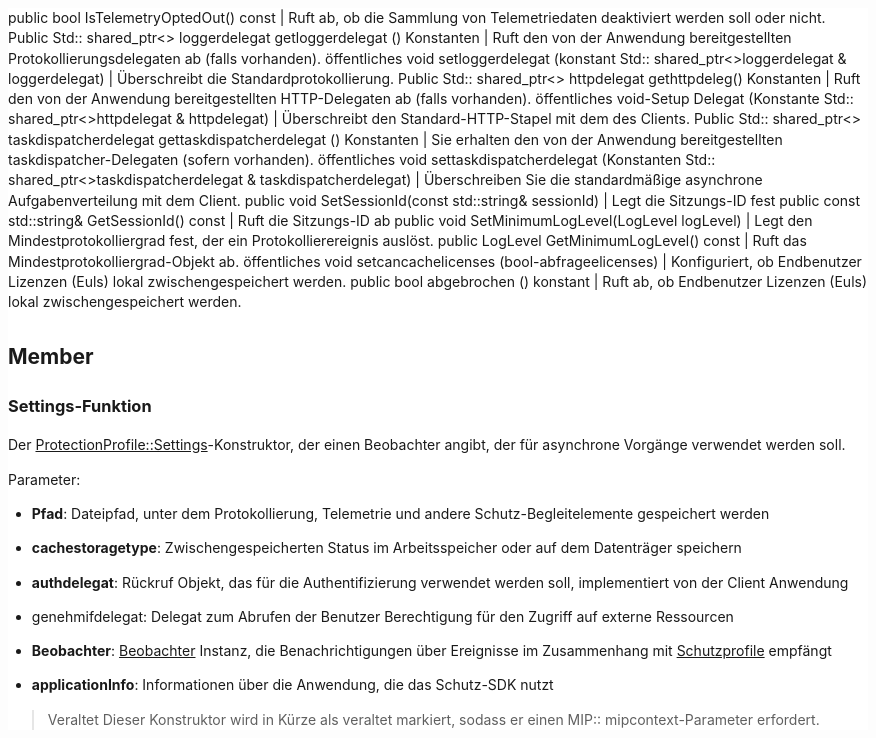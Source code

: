public bool IsTelemetryOptedOut() const  |  Ruft ab, ob die Sammlung von Telemetriedaten deaktiviert werden soll oder nicht.
Public Std:: shared_ptr\<\> loggerdelegat getloggerdelegat () Konstanten  |  Ruft den von der Anwendung bereitgestellten Protokollierungsdelegaten ab (falls vorhanden).
öffentliches void setloggerdelegat (konstant Std:: shared_ptr\<\>loggerdelegat & loggerdelegat)  |  Überschreibt die Standardprotokollierung.
Public Std:: shared_ptr\<\> httpdelegat gethttpdeleg() Konstanten  |  Ruft den von der Anwendung bereitgestellten HTTP-Delegaten ab (falls vorhanden).
öffentliches void-Setup Delegat (Konstante Std:: shared_ptr\<\>httpdelegat & httpdelegat)  |  Überschreibt den Standard-HTTP-Stapel mit dem des Clients.
Public Std:: shared_ptr\<\> taskdispatcherdelegat gettaskdispatcherdelegat () Konstanten  |  Sie erhalten den von der Anwendung bereitgestellten taskdispatcher-Delegaten (sofern vorhanden).
öffentliches void settaskdispatcherdelegat (Konstanten Std:: shared_ptr\<\>taskdispatcherdelegat & taskdispatcherdelegat)  |  Überschreiben Sie die standardmäßige asynchrone Aufgabenverteilung mit dem Client.
public void SetSessionId(const std::string& sessionId)  |  Legt die Sitzungs-ID fest
public const std::string& GetSessionId() const  |  Ruft die Sitzungs-ID ab
public void SetMinimumLogLevel(LogLevel logLevel)  |  Legt den Mindestprotokolliergrad fest, der ein Protokollierereignis auslöst.
public LogLevel GetMinimumLogLevel() const  |  Ruft das Mindestprotokolliergrad-Objekt ab.
öffentliches void setcancachelicenses (bool-abfrageelicenses)  |  Konfiguriert, ob Endbenutzer Lizenzen (Euls) lokal zwischengespeichert werden.
public bool abgebrochen () konstant  |  Ruft ab, ob Endbenutzer Lizenzen (Euls) lokal zwischengespeichert werden.
  
## <a name="members"></a>Member
  
### <a name="settings-function"></a>Settings-Funktion
Der [ProtectionProfile::Settings](class_mip_protectionprofile_settings.md)-Konstruktor, der einen Beobachter angibt, der für asynchrone Vorgänge verwendet werden soll.

Parameter:  
* **Pfad**: Dateipfad, unter dem Protokollierung, Telemetrie und andere Schutz-Begleitelemente gespeichert werden 


* **cachestoragetype**: Zwischengespeicherten Status im Arbeitsspeicher oder auf dem Datenträger speichern 


* **authdelegat**: Rückruf Objekt, das für die Authentifizierung verwendet werden soll, implementiert von der Client Anwendung 


* genehmifdelegat: Delegat zum Abrufen der Benutzer Berechtigung für den Zugriff auf externe Ressourcen 


* **Beobachter**: [Beobachter](class_mip_protectionprofile_observer.md) Instanz, die Benachrichtigungen über Ereignisse im Zusammenhang mit [Schutzprofile](class_mip_protectionprofile.md) empfängt


* **applicationInfo**: Informationen über die Anwendung, die das Schutz-SDK nutzt


> Veraltet Dieser Konstruktor wird in Kürze als veraltet markiert, sodass er einen MIP:: mipcontext-Parameter erfordert.
  